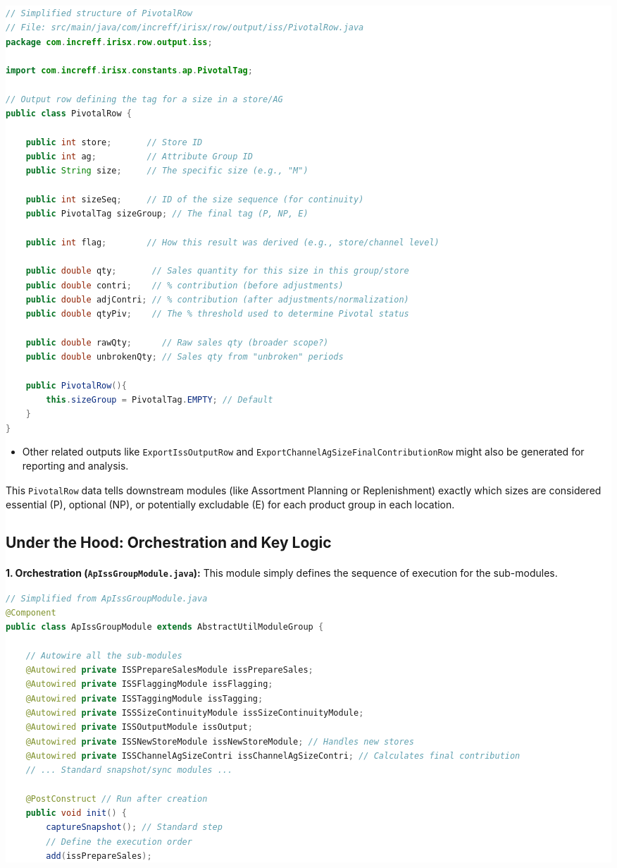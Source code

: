 ```java
// Simplified structure of PivotalRow
// File: src/main/java/com/increff/irisx/row/output/iss/PivotalRow.java
package com.increff.irisx.row.output.iss;

import com.increff.irisx.constants.ap.PivotalTag;

// Output row defining the tag for a size in a store/AG
public class PivotalRow {

    public int store;       // Store ID
    public int ag;          // Attribute Group ID
    public String size;     // The specific size (e.g., "M")

    public int sizeSeq;     // ID of the size sequence (for continuity)
    public PivotalTag sizeGroup; // The final tag (P, NP, E)

    public int flag;        // How this result was derived (e.g., store/channel level)

    public double qty;       // Sales quantity for this size in this group/store
    public double contri;    // % contribution (before adjustments)
    public double adjContri; // % contribution (after adjustments/normalization)
    public double qtyPiv;    // The % threshold used to determine Pivotal status

    public double rawQty;      // Raw sales qty (broader scope?)
    public double unbrokenQty; // Sales qty from "unbroken" periods

    public PivotalRow(){
        this.sizeGroup = PivotalTag.EMPTY; // Default
    }
}
```
*   Other related outputs like `ExportIssOutputRow` and `ExportChannelAgSizeFinalContributionRow` might also be generated for reporting and analysis.

This `PivotalRow` data tells downstream modules (like Assortment Planning or Replenishment) exactly which sizes are considered essential (P), optional (NP), or potentially excludable (E) for each product group in each location.

## Under the Hood: Orchestration and Key Logic

**1. Orchestration (`ApIssGroupModule.java`):**
This module simply defines the sequence of execution for the sub-modules.

```java
// Simplified from ApIssGroupModule.java
@Component
public class ApIssGroupModule extends AbstractUtilModuleGroup {

    // Autowire all the sub-modules
    @Autowired private ISSPrepareSalesModule issPrepareSales;
    @Autowired private ISSFlaggingModule issFlagging;
    @Autowired private ISSTaggingModule issTagging;
    @Autowired private ISSSizeContinuityModule issSizeContinuityModule;
    @Autowired private ISSOutputModule issOutput;
    @Autowired private ISSNewStoreModule issNewStoreModule; // Handles new stores
    @Autowired private ISSChannelAgSizeContri issChannelAgSizeContri; // Calculates final contribution
    // ... Standard snapshot/sync modules ...

    @PostConstruct // Run after creation
    public void init() {
        captureSnapshot(); // Standard step
        // Define the execution order
        add(issPrepareSales);
```